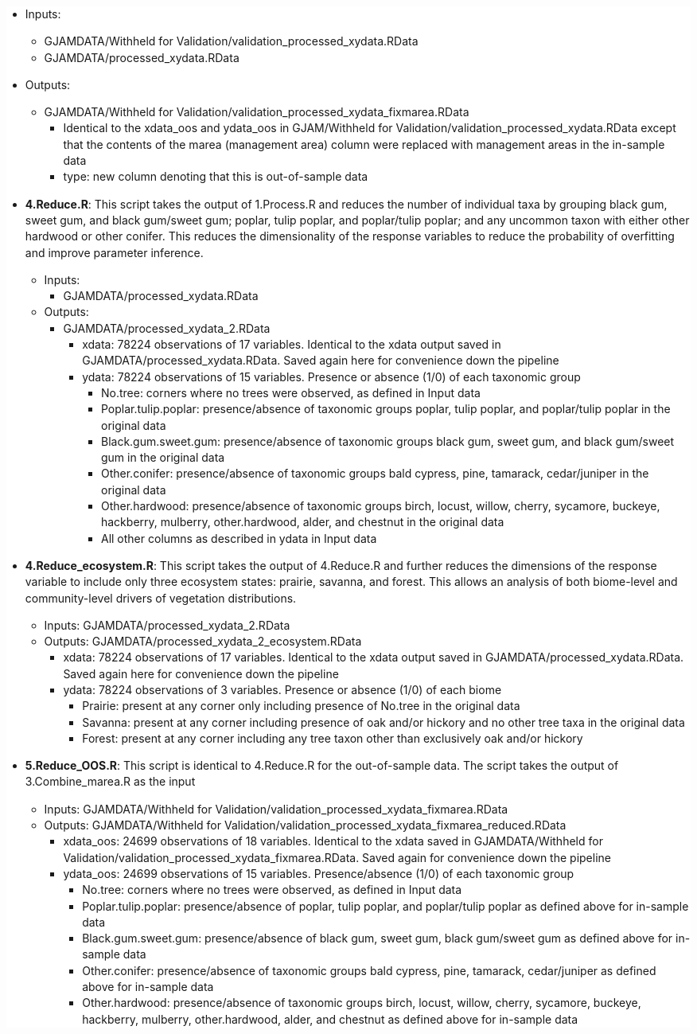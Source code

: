   * Inputs:
    * GJAMDATA/Withheld for Validation/validation_processed_xydata.RData
    * GJAMDATA/processed_xydata.RData
  * Outputs:
    * GJAMDATA/Withheld for Validation/validation_processed_xydata_fixmarea.RData
      * Identical to the xdata_oos and ydata_oos in GJAM/Withheld for Validation/validation_processed_xydata.RData except that the contents of the marea (management area) column were replaced with management areas in the in-sample data
      * type: new column denoting that this is out-of-sample data
      
* **4.Reduce.R**: This script takes the output of 1.Process.R and reduces the number of individual taxa by grouping black gum, sweet gum, and black gum/sweet gum; poplar, tulip poplar, and poplar/tulip poplar; and any uncommon taxon with either other hardwood or other conifer. This reduces the dimensionality of the response variables to reduce the probability of overfitting and improve parameter inference.
  * Inputs:
    * GJAMDATA/processed_xydata.RData
  * Outputs:
    * GJAMDATA/processed_xydata_2.RData
      * xdata: 78224 observations of 17 variables. Identical to the xdata output saved in GJAMDATA/processed_xydata.RData. Saved again here for convenience down the pipeline
      * ydata: 78224 observations of 15 variables. Presence or absence (1/0) of each taxonomic group
        * No.tree: corners where no trees were observed, as defined in Input data
        * Poplar.tulip.poplar: presence/absence of taxonomic groups poplar, tulip poplar, and poplar/tulip poplar in the original data
        * Black.gum.sweet.gum: presence/absence of taxonomic groups black gum, sweet gum, and black gum/sweet gum in the original data
        * Other.conifer: presence/absence of taxonomic groups bald cypress, pine, tamarack, cedar/juniper in the original data
        * Other.hardwood: presence/absence of taxonomic groups birch, locust, willow, cherry, sycamore, buckeye, hackberry, mulberry, other.hardwood, alder, and chestnut in the original data
        * All other columns as described in ydata in Input data

* **4.Reduce_ecosystem.R**: This script takes the output of 4.Reduce.R and further reduces the dimensions of the response variable to include only three ecosystem states: prairie, savanna, and forest. This allows an analysis of both biome-level and community-level drivers of vegetation distributions.
  * Inputs: GJAMDATA/processed_xydata_2.RData
  * Outputs: GJAMDATA/processed_xydata_2_ecosystem.RData
    * xdata: 78224 observations of 17 variables. Identical to the xdata output saved in GJAMDATA/processed_xydata.RData. Saved again here for convenience down the pipeline
    * ydata: 78224 observations of 3 variables. Presence or absence (1/0) of each biome
      * Prairie: present at any corner only including presence of No.tree in the original data
      * Savanna: present at any corner including presence of oak and/or hickory and no other tree taxa in the original data
      * Forest: present at any corner including any tree taxon other than exclusively oak and/or hickory
      
* **5.Reduce_OOS.R**: This script is identical to 4.Reduce.R for the out-of-sample data. The script takes the output of 3.Combine_marea.R as the input
  * Inputs: GJAMDATA/Withheld for Validation/validation_processed_xydata_fixmarea.RData
  * Outputs: GJAMDATA/Withheld for Validation/validation_processed_xydata_fixmarea_reduced.RData
    * xdata_oos: 24699 observations of 18 variables. Identical to the xdata saved in GJAMDATA/Withheld for Validation/validation_processed_xydata_fixmarea.RData. Saved again for convenience down the pipeline
    * ydata_oos: 24699 observations of 15 variables. Presence/absence (1/0) of each taxonomic group
      * No.tree: corners where no trees were observed, as defined in Input data
      * Poplar.tulip.poplar: presence/absence of poplar, tulip poplar, and poplar/tulip poplar as defined above for in-sample data
      * Black.gum.sweet.gum: presence/absence of black gum, sweet gum, black gum/sweet gum as defined above for in-sample data
      * Other.conifer: presence/absence of taxonomic groups bald cypress, pine, tamarack, cedar/juniper as defined above for in-sample data
      * Other.hardwood: presence/absence of taxonomic groups birch, locust, willow, cherry, sycamore, buckeye, hackberry, mulberry, other.hardwood, alder, and chestnut as defined above for in-sample data

